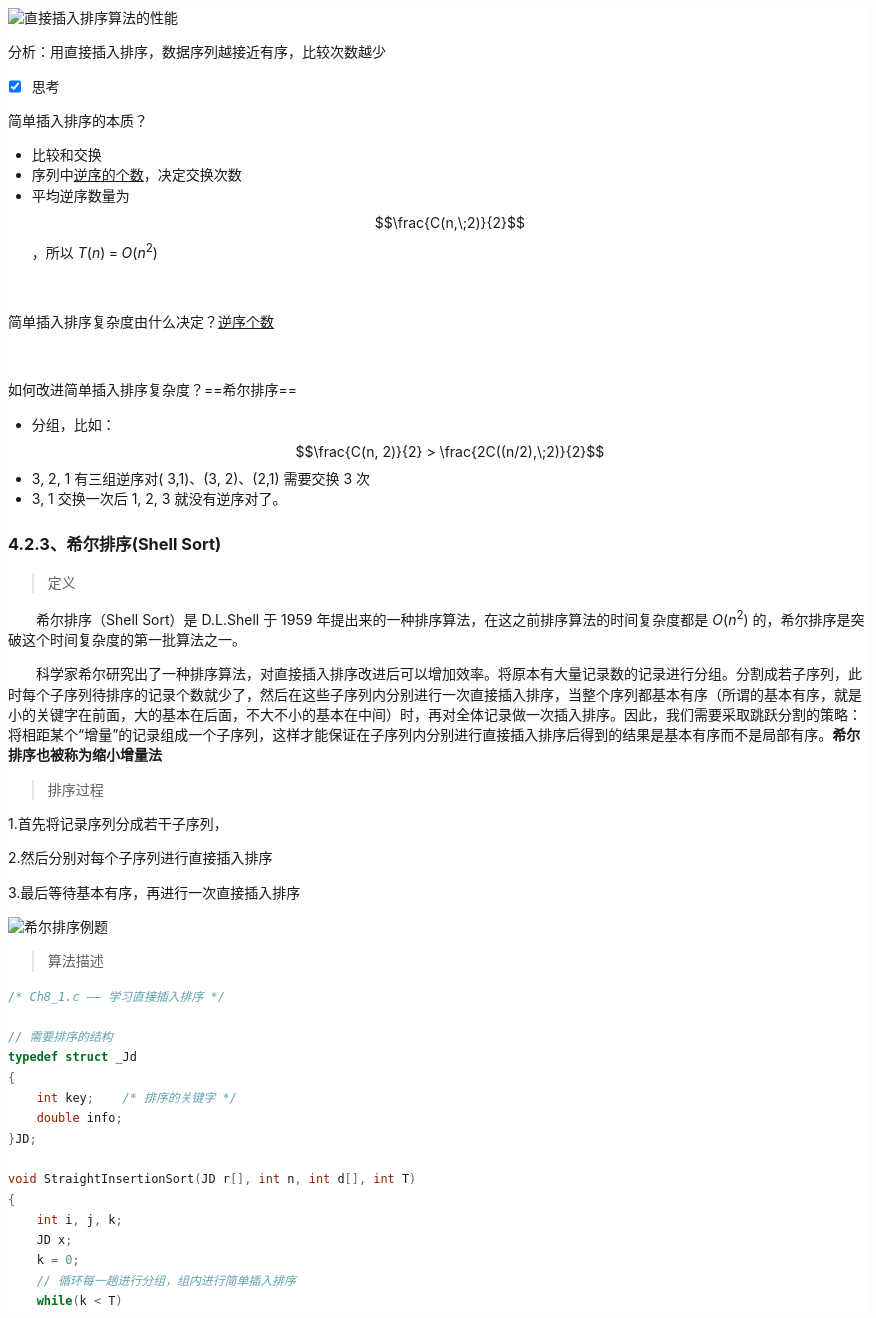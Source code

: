 ![直接插入排序算法的性能](图片/直接插入排序算法的性能.png)



分析：用直接插入排序，数据序列越接近有序，比较次数越少



- [x] 思考

简单插入排序的本质？

- 比较和交换
- 序列中<u>逆序的个数</u>，决定交换次数
- 平均逆序数量为 $$\frac{C(n,\;2)}{2}$$，所以 $T(n)\;=\;O(n^2)$

&nbsp;

简单插入排序复杂度由什么决定？<u>逆序个数</u>

&nbsp;

如何改进简单插入排序复杂度？==希尔排序==

- 分组，比如：$$\frac{C(n, 2)}{2} > \frac{2C((n/2),\;2)}{2}$$
- 3, 2, 1 有三组逆序对( 3,1)、(3, 2)、(2,1) 需要交换 3 次
- 3, 1 交换一次后 1, 2, 3 就没有逆序对了。



### 4.2.3、希尔排序(Shell Sort)

> 定义

&emsp;&emsp;希尔排序（Shell Sort）是 D.L.Shell 于 1959 年提出来的一种排序算法，在这之前排序算法的时间复杂度都是 $O(n^2)$ 的，希尔排序是突破这个时间复杂度的第一批算法之一。

&emsp;&emsp;科学家希尔研究出了一种排序算法，对直接插入排序改进后可以增加效率。将原本有大量记录数的记录进行分组。分割成若子序列，此时每个子序列待排序的记录个数就少了，然后在这些子序列内分别进行一次直接插入排序，当整个序列都基本有序（所谓的基本有序，就是小的关键字在前面，大的基本在后面，不大不小的基本在中间）时，再对全体记录做一次插入排序。因此，我们需要采取跳跃分割的策略：将相距某个“增量”的记录组成一个子序列，这样才能保证在子序列内分别进行直接插入排序后得到的结果是基本有序而不是局部有序。**希尔排序也被称为缩小增量法**



> 排序过程

1.首先将记录序列分成若干子序列，

2.然后分别对每个子序列进行直接插入排序

3.最后等待基本有序，再进行一次直接插入排序

![希尔排序例题](图片/希尔排序例题.png)





> 算法描述

```c
/* Ch8_1.c —— 学习直接插入排序 */

// 需要排序的结构
typedef struct _Jd
{
    int key;	/* 排序的关键字 */
    double info;
}JD;

void StraightInsertionSort(JD r[], int n, int d[], int T)
{
    int i, j, k;
    JD x;
    k = 0;
    // 循环每一趟进行分组，组内进行简单插入排序
    while(k < T) 
```